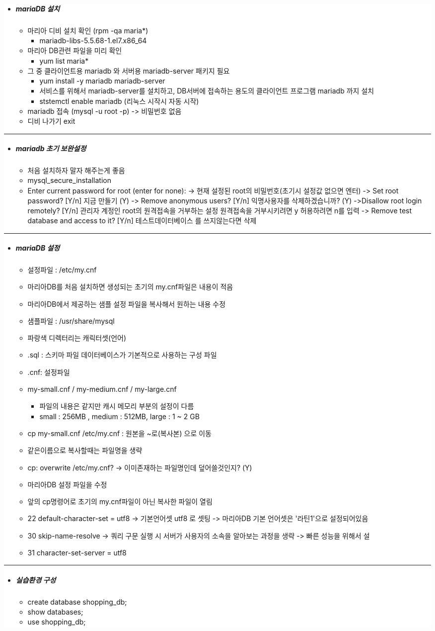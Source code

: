 - #####  mariaDB 설치
	- 마리아 디비 설치 확인 (rpm -qa maria*)
		- mariadb-libs-5.5.68-1.el7.x86_64
	- 마리아 DB관련 파일을 미리 확인
		- yum list maria*
	- 그 중 클라이언트용 mariadb 와 서버용 mariadb-server 패키지 필요
		- yum install -y mariadb mariadb-server
		- 서비스를 위해서 mariadb-server를 설치하고, DB서버에 접속하는 용도의 클라이언트 프로그램 mariadb 까지 설치
		- ststemctl enable mariadb (리눅스 시작시 자동 시작)
	- mariadb 접속 (mysql -u root -p) -> 비밀번호 없음
	- 디비 나가기 exit
---
- ##### mariadb 초기 보완설정
	- 처음 설치하자 말자 해주는게 좋음
	- mysql_secure_installation
	- Enter current password for root (enter for none):
	  -> 현재 설정된 root의 비밀번호(초기시 설정값 없으면 엔터)
	  -> Set root password? [Y/n] 지금 만들기 (Y)
	  -> Remove anonymous users? [Y/n]  익명사용자를 삭제하겠습니까?
	  (Y)
	  ->Disallow root login remotely? [Y/n]  관리자 계정인 root의 원격접속을 거부하는 설정 원격접속을 거부시키려면 y 허용하려면 n를 입력
	  -> Remove test database and access to it? [Y/n] 테스트데이터베이스 를 쓰지않는다면 삭제
---
 - ##### mariaDB 설정
	 - 설정파일 : /etc/my.cnf
	 - 마리아DB를 처음 설치하면 생성되는 초기의 my.cnf파일은 내용이 적음
	 - 마리아DB에서 제공하는 샘플 설정 파일을 복사해서 원하는 내용 수정
	 - 샘플파일 : /usr/share/mysql
	 - 파랑색 디렉터리는 캐릭터셋(언어)
	 - .sql : 스키마 파일 데이터베이스가 기본적으로 사용하는 구성 파일
	 - .cnf: 설정파일
	 - my-small.cnf / my-medium.cnf / my-large.cnf
		-  파일의 내용은 같지만 캐시 메모리 부분의 설정이 다름
		-  small : 256MB , medium : 512MB, large : 1 ~ 2 GB
	-  cp my-small.cnf /etc/my.cnf : 원본을 ~로(복사본) 으로 이동
	- 같은이름으로 복사할때는 파일명을 생략
	- cp: overwrite /etc/my.cnf? -> 이미존재하는 파일명인데 덮어쓸것인지? (Y)

	- 마리아DB 설정 파일을 수정
	- 앞의 cp명령어로 초기의 my.cnf파일이 아닌 복사한 파일이 열림
	- 22 default-character-set = utf8 
	  -> 기본언어셋 utf8 로 셋팅 
	  -> 마리아DB 기본 언어셋은 '라틴1'으로 설정되어있음
	- 30 skip-name-resolve
	  -> 쿼리 구문 실행 시 서버가 사용자의 소속을 알아보는 과정을 생략
	  -> 빠른 성능을 위해서 설
	- 31 character-set-server = utf8
---
- ##### 실습환경 구성
	- create database shopping_db;
	- show databases;
	- use shopping_db;
